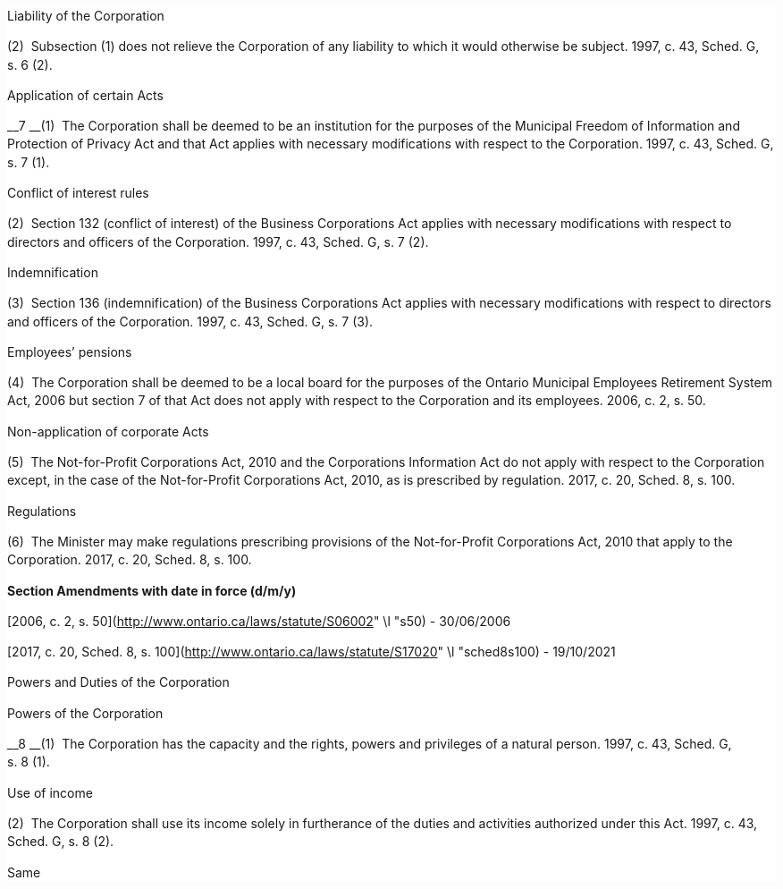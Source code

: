 Liability of the Corporation

\(2\)  Subsection \(1\) does not relieve the Corporation of any liability to which it would otherwise be subject\.  1997, c\. 43, Sched\. G, s\. 6 \(2\)\.

Application of certain Acts

<a id="BK9"></a>__7 __\(1\)  The Corporation shall be deemed to be an institution for the purposes of the Municipal Freedom of Information and Protection of Privacy Act and that Act applies with necessary modifications with respect to the Corporation\.  1997, c\. 43, Sched\. G, s\. 7 \(1\)\.

Conflict of interest rules

\(2\)  Section 132 \(conflict of interest\) of the Business Corporations Act applies with necessary modifications with respect to directors and officers of the Corporation\.  1997, c\. 43, Sched\. G, s\. 7 \(2\)\.

Indemnification

\(3\)  Section 136 \(indemnification\) of the Business Corporations Act applies with necessary modifications with respect to directors and officers of the Corporation\.  1997, c\. 43, Sched\. G, s\. 7 \(3\)\.

Employees’ pensions

\(4\)  The Corporation shall be deemed to be a local board for the purposes of the Ontario Municipal Employees Retirement System Act, 2006 but section 7 of that Act does not apply with respect to the Corporation and its employees\.  2006, c\. 2, s\. 50\.

Non\-application of corporate Acts

\(5\)  The Not\-for\-Profit Corporations Act, 2010 and the Corporations Information Act do not apply with respect to the Corporation except, in the case of the Not\-for\-Profit Corporations Act, 2010, as is prescribed by regulation\. 2017, c\. 20, Sched\. 8, s\. 100\.

Regulations

\(6\)  The Minister may make regulations prescribing provisions of the Not\-for\-Profit Corporations Act, 2010 that apply to the Corporation\. 2017, c\. 20, Sched\. 8, s\. 100\.

__Section Amendments with date in force \(d/m/y\)__

[2006, c\. 2, s\. 50](http://www.ontario.ca/laws/statute/S06002" \l "s50) \- 30/06/2006

[2017, c\. 20, Sched\. 8, s\. 100](http://www.ontario.ca/laws/statute/S17020" \l "sched8s100) \- 19/10/2021

<a id="BK10"></a>Powers and Duties of the Corporation

Powers of the Corporation

<a id="BK11"></a>__8 __\(1\)  The Corporation has the capacity and the rights, powers and privileges of a natural person\.  1997, c\. 43, Sched\. G, s\. 8 \(1\)\.

Use of income

\(2\)  The Corporation shall use its income solely in furtherance of the duties and activities authorized under this Act\.  1997, c\. 43, Sched\. G, s\. 8 \(2\)\.

Same
